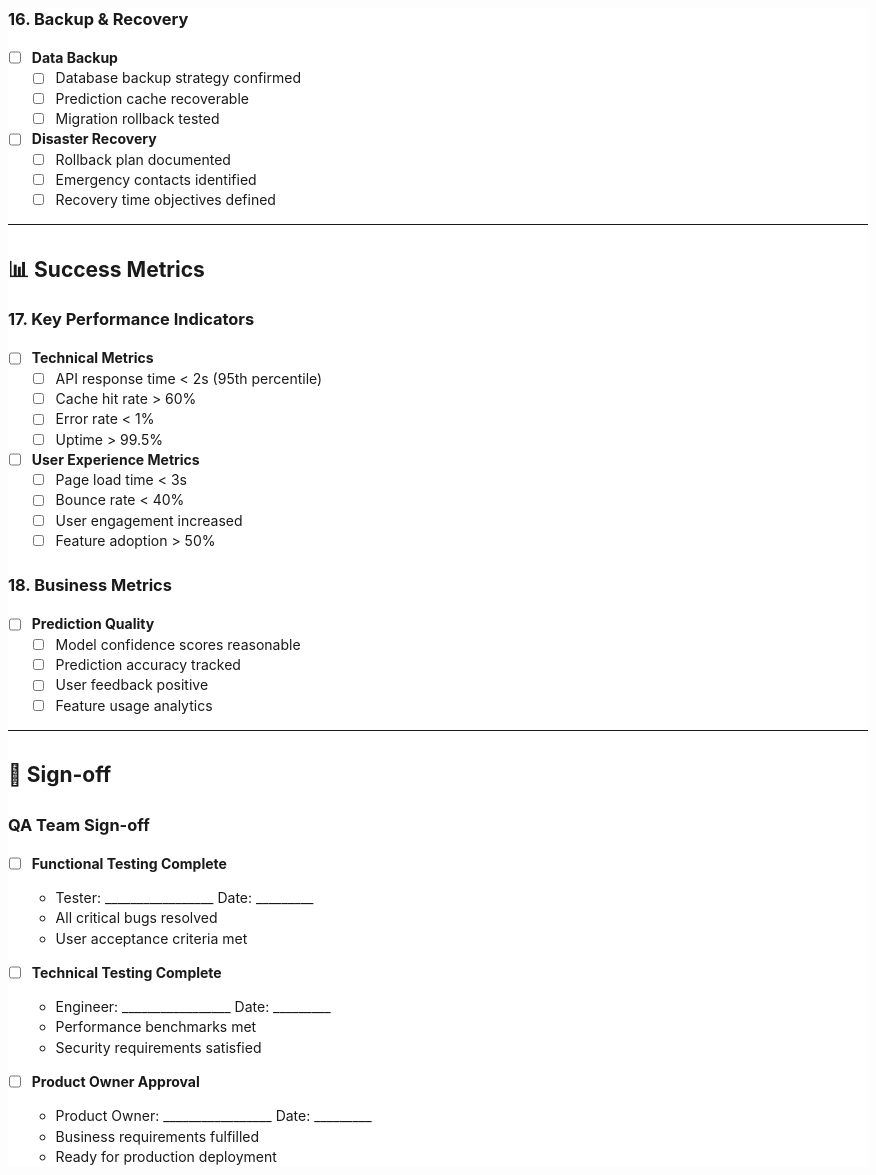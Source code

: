 ### **16. Backup & Recovery**
- [ ] **Data Backup**
  - [ ] Database backup strategy confirmed
  - [ ] Prediction cache recoverable
  - [ ] Migration rollback tested
- [ ] **Disaster Recovery**
  - [ ] Rollback plan documented
  - [ ] Emergency contacts identified
  - [ ] Recovery time objectives defined

---

## 📊 **Success Metrics**

### **17. Key Performance Indicators**
- [ ] **Technical Metrics**
  - [ ] API response time < 2s (95th percentile)
  - [ ] Cache hit rate > 60%
  - [ ] Error rate < 1%
  - [ ] Uptime > 99.5%
- [ ] **User Experience Metrics**
  - [ ] Page load time < 3s
  - [ ] Bounce rate < 40%
  - [ ] User engagement increased
  - [ ] Feature adoption > 50%

### **18. Business Metrics**
- [ ] **Prediction Quality**
  - [ ] Model confidence scores reasonable
  - [ ] Prediction accuracy tracked
  - [ ] User feedback positive
  - [ ] Feature usage analytics

---

## 📝 **Sign-off**

### **QA Team Sign-off**
- [ ] **Functional Testing Complete**
  - Tester: _________________ Date: _________
  - All critical bugs resolved
  - User acceptance criteria met

- [ ] **Technical Testing Complete**
  - Engineer: _________________ Date: _________
  - Performance benchmarks met
  - Security requirements satisfied

- [ ] **Product Owner Approval**
  - Product Owner: _________________ Date: _________
  - Business requirements fulfilled
  - Ready for production deployment
